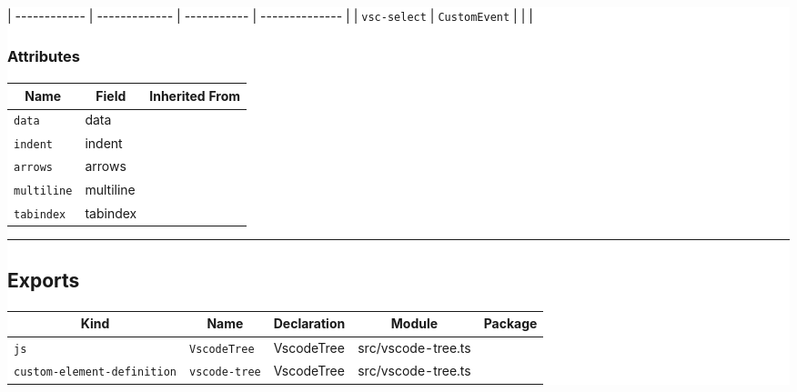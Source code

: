 | ------------ | ------------- | ----------- | -------------- |
| `vsc-select` | `CustomEvent` |             |                |

### Attributes

| Name        | Field     | Inherited From |
| ----------- | --------- | -------------- |
| `data`      | data      |                |
| `indent`    | indent    |                |
| `arrows`    | arrows    |                |
| `multiline` | multiline |                |
| `tabindex`  | tabindex  |                |

<hr/>

## Exports

| Kind                        | Name          | Declaration | Module             | Package |
| --------------------------- | ------------- | ----------- | ------------------ | ------- |
| `js`                        | `VscodeTree`  | VscodeTree  | src/vscode-tree.ts |         |
| `custom-element-definition` | `vscode-tree` | VscodeTree  | src/vscode-tree.ts |         |
